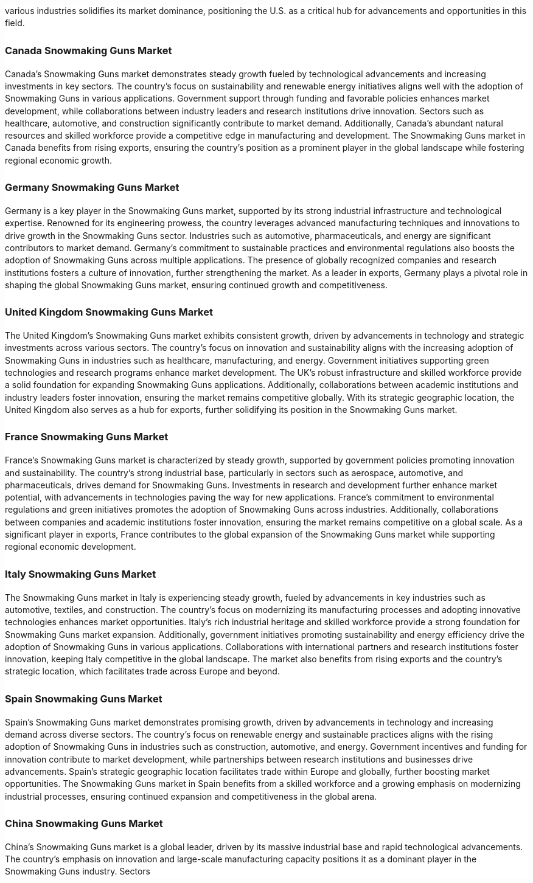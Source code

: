 various industries solidifies its market dominance, positioning the U.S. as a critical hub for advancements and opportunities in this field.</p><h3>Canada Snowmaking Guns Market</h3><p>Canada&rsquo;s Snowmaking Guns market demonstrates steady growth fueled by technological advancements and increasing investments in key sectors. The country&rsquo;s focus on sustainability and renewable energy initiatives aligns well with the adoption of Snowmaking Guns in various applications. Government support through funding and favorable policies enhances market development, while collaborations between industry leaders and research institutions drive innovation. Sectors such as healthcare, automotive, and construction significantly contribute to market demand. Additionally, Canada&rsquo;s abundant natural resources and skilled workforce provide a competitive edge in manufacturing and development. The Snowmaking Guns market in Canada benefits from rising exports, ensuring the country&rsquo;s position as a prominent player in the global landscape while fostering regional economic growth.</p><h3>Germany Snowmaking Guns Market</h3><p>Germany is a key player in the Snowmaking Guns market, supported by its strong industrial infrastructure and technological expertise. Renowned for its engineering prowess, the country leverages advanced manufacturing techniques and innovations to drive growth in the Snowmaking Guns sector. Industries such as automotive, pharmaceuticals, and energy are significant contributors to market demand. Germany&rsquo;s commitment to sustainable practices and environmental regulations also boosts the adoption of Snowmaking Guns across multiple applications. The presence of globally recognized companies and research institutions fosters a culture of innovation, further strengthening the market. As a leader in exports, Germany plays a pivotal role in shaping the global Snowmaking Guns market, ensuring continued growth and competitiveness.</p><h3>United Kingdom Snowmaking Guns Market</h3><p>The United Kingdom&rsquo;s Snowmaking Guns market exhibits consistent growth, driven by advancements in technology and strategic investments across various sectors. The country&rsquo;s focus on innovation and sustainability aligns with the increasing adoption of Snowmaking Guns in industries such as healthcare, manufacturing, and energy. Government initiatives supporting green technologies and research programs enhance market development. The UK&rsquo;s robust infrastructure and skilled workforce provide a solid foundation for expanding Snowmaking Guns applications. Additionally, collaborations between academic institutions and industry leaders foster innovation, ensuring the market remains competitive globally. With its strategic geographic location, the United Kingdom also serves as a hub for exports, further solidifying its position in the Snowmaking Guns market.</p><h3>France Snowmaking Guns Market</h3><p>France&rsquo;s Snowmaking Guns market is characterized by steady growth, supported by government policies promoting innovation and sustainability. The country&rsquo;s strong industrial base, particularly in sectors such as aerospace, automotive, and pharmaceuticals, drives demand for Snowmaking Guns. Investments in research and development further enhance market potential, with advancements in technologies paving the way for new applications. France&rsquo;s commitment to environmental regulations and green initiatives promotes the adoption of Snowmaking Guns across industries. Additionally, collaborations between companies and academic institutions foster innovation, ensuring the market remains competitive on a global scale. As a significant player in exports, France contributes to the global expansion of the Snowmaking Guns market while supporting regional economic development.</p><h3>Italy Snowmaking Guns Market</h3><p>The Snowmaking Guns market in Italy is experiencing steady growth, fueled by advancements in key industries such as automotive, textiles, and construction. The country&rsquo;s focus on modernizing its manufacturing processes and adopting innovative technologies enhances market opportunities. Italy&rsquo;s rich industrial heritage and skilled workforce provide a strong foundation for Snowmaking Guns market expansion. Additionally, government initiatives promoting sustainability and energy efficiency drive the adoption of Snowmaking Guns in various applications. Collaborations with international partners and research institutions foster innovation, keeping Italy competitive in the global landscape. The market also benefits from rising exports and the country&rsquo;s strategic location, which facilitates trade across Europe and beyond.</p><h3>Spain Snowmaking Guns Market</h3><p>Spain&rsquo;s Snowmaking Guns market demonstrates promising growth, driven by advancements in technology and increasing demand across diverse sectors. The country&rsquo;s focus on renewable energy and sustainable practices aligns with the rising adoption of Snowmaking Guns in industries such as construction, automotive, and energy. Government incentives and funding for innovation contribute to market development, while partnerships between research institutions and businesses drive advancements. Spain&rsquo;s strategic geographic location facilitates trade within Europe and globally, further boosting market opportunities. The Snowmaking Guns market in Spain benefits from a skilled workforce and a growing emphasis on modernizing industrial processes, ensuring continued expansion and competitiveness in the global arena.</p><h3>China Snowmaking Guns Market</h3><p>China&rsquo;s Snowmaking Guns market is a global leader, driven by its massive industrial base and rapid technological advancements. The country&rsquo;s emphasis on innovation and large-scale manufacturing capacity positions it as a dominant player in the Snowmaking Guns industry. Sectors